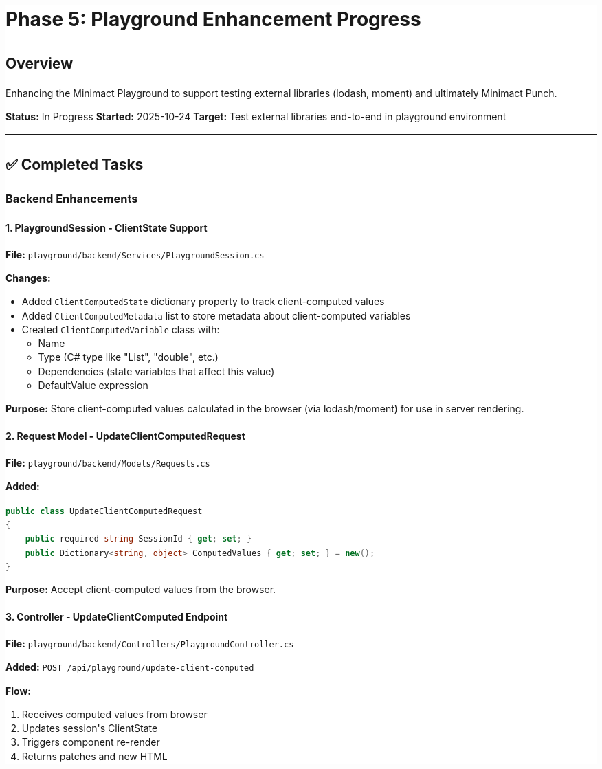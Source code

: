 # Phase 5: Playground Enhancement Progress

## Overview
Enhancing the Minimact Playground to support testing external libraries (lodash, moment) and ultimately Minimact Punch.

**Status:** In Progress
**Started:** 2025-10-24
**Target:** Test external libraries end-to-end in playground environment

---

## ✅ Completed Tasks

### Backend Enhancements

#### 1. PlaygroundSession - ClientState Support
**File:** `playground/backend/Services/PlaygroundSession.cs`

**Changes:**
- Added `ClientComputedState` dictionary property to track client-computed values
- Added `ClientComputedMetadata` list to store metadata about client-computed variables
- Created `ClientComputedVariable` class with:
  - Name
  - Type (C# type like "List<dynamic>", "double", etc.)
  - Dependencies (state variables that affect this value)
  - DefaultValue expression

**Purpose:** Store client-computed values calculated in the browser (via lodash/moment) for use in server rendering.

#### 2. Request Model - UpdateClientComputedRequest
**File:** `playground/backend/Models/Requests.cs`

**Added:**
```csharp
public class UpdateClientComputedRequest
{
    public required string SessionId { get; set; }
    public Dictionary<string, object> ComputedValues { get; set; } = new();
}
```

**Purpose:** Accept client-computed values from the browser.

#### 3. Controller - UpdateClientComputed Endpoint
**File:** `playground/backend/Controllers/PlaygroundController.cs`

**Added:** `POST /api/playground/update-client-computed`

**Flow:**
1. Receives computed values from browser
2. Updates session's ClientState
3. Triggers component re-render
4. Returns patches and new HTML
